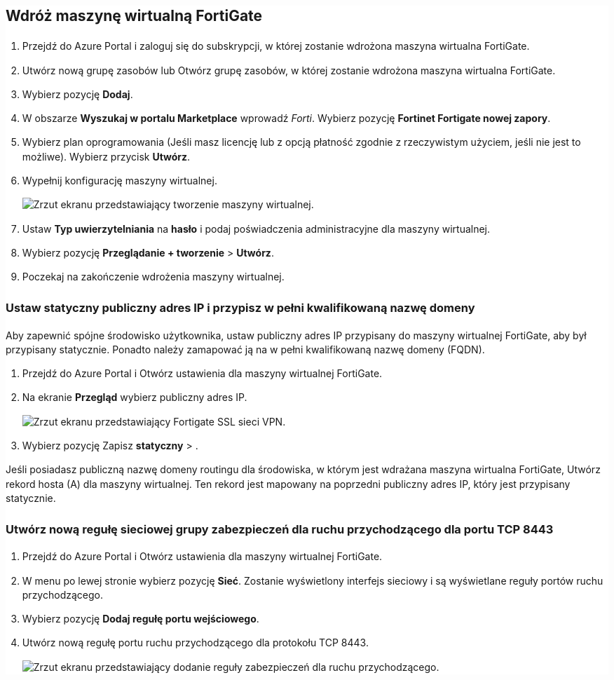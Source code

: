 ## <a name="deploy-the-fortigate-vm"></a>Wdróż maszynę wirtualną FortiGate

1. Przejdź do Azure Portal i zaloguj się do subskrypcji, w której zostanie wdrożona maszyna wirtualna FortiGate.
2. Utwórz nową grupę zasobów lub Otwórz grupę zasobów, w której zostanie wdrożona maszyna wirtualna FortiGate.
3. Wybierz pozycję **Dodaj**.
4. W obszarze **Wyszukaj w portalu Marketplace** wprowadź *Forti*. Wybierz pozycję **Fortinet Fortigate nowej zapory**.
5. Wybierz plan oprogramowania (Jeśli masz licencję lub z opcją płatność zgodnie z rzeczywistym użyciem, jeśli nie jest to możliwe). Wybierz przycisk **Utwórz**.
6. Wypełnij konfigurację maszyny wirtualnej.

    ![Zrzut ekranu przedstawiający tworzenie maszyny wirtualnej.](virtual-machine.png)

7. Ustaw **Typ uwierzytelniania** na **hasło** i podaj poświadczenia administracyjne dla maszyny wirtualnej.
8. Wybierz pozycję **Przeglądanie + tworzenie** > **Utwórz**.
9. Poczekaj na zakończenie wdrożenia maszyny wirtualnej.


### <a name="set-a-static-public-ip-address-and-assign-a-fully-qualified-domain-name"></a>Ustaw statyczny publiczny adres IP i przypisz w pełni kwalifikowaną nazwę domeny

Aby zapewnić spójne środowisko użytkownika, ustaw publiczny adres IP przypisany do maszyny wirtualnej FortiGate, aby był przypisany statycznie. Ponadto należy zamapować ją na w pełni kwalifikowaną nazwę domeny (FQDN).

1. Przejdź do Azure Portal i Otwórz ustawienia dla maszyny wirtualnej FortiGate.
2. Na ekranie **Przegląd** wybierz publiczny adres IP.

    ![Zrzut ekranu przedstawiający Fortigate SSL sieci VPN.](public-ip-address.png)

3. Wybierz pozycję Zapisz **statyczny**  >  .

Jeśli posiadasz publiczną nazwę domeny routingu dla środowiska, w którym jest wdrażana maszyna wirtualna FortiGate, Utwórz rekord hosta (A) dla maszyny wirtualnej. Ten rekord jest mapowany na poprzedni publiczny adres IP, który jest przypisany statycznie.

### <a name="create-a-new-inbound-network-security-group-rule-for-tcp-port-8443"></a>Utwórz nową regułę sieciowej grupy zabezpieczeń dla ruchu przychodzącego dla portu TCP 8443

1. Przejdź do Azure Portal i Otwórz ustawienia dla maszyny wirtualnej FortiGate.
2. W menu po lewej stronie wybierz pozycję **Sieć**. Zostanie wyświetlony interfejs sieciowy i są wyświetlane reguły portów ruchu przychodzącego.
3. Wybierz pozycję **Dodaj regułę portu wejściowego**.
4. Utwórz nową regułę portu ruchu przychodzącego dla protokołu TCP 8443.

    ![Zrzut ekranu przedstawiający dodanie reguły zabezpieczeń dla ruchu przychodzącego.](port-rule.png)
